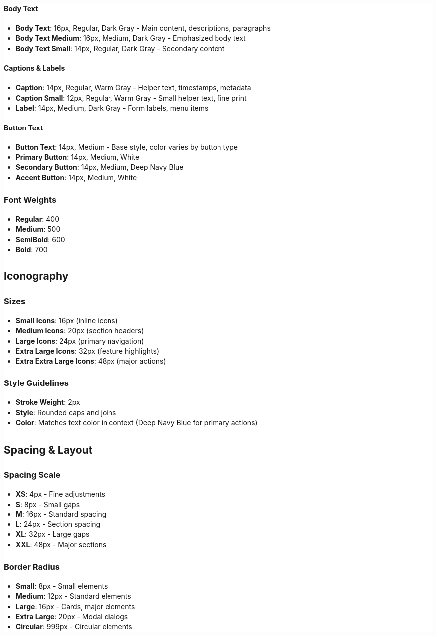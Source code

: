 #### Body Text
- **Body Text**: 16px, Regular, Dark Gray - Main content, descriptions, paragraphs
- **Body Text Medium**: 16px, Medium, Dark Gray - Emphasized body text
- **Body Text Small**: 14px, Regular, Dark Gray - Secondary content

#### Captions & Labels
- **Caption**: 14px, Regular, Warm Gray - Helper text, timestamps, metadata
- **Caption Small**: 12px, Regular, Warm Gray - Small helper text, fine print
- **Label**: 14px, Medium, Dark Gray - Form labels, menu items

#### Button Text
- **Button Text**: 14px, Medium - Base style, color varies by button type
- **Primary Button**: 14px, Medium, White
- **Secondary Button**: 14px, Medium, Deep Navy Blue
- **Accent Button**: 14px, Medium, White

### Font Weights
- **Regular**: 400
- **Medium**: 500
- **SemiBold**: 600
- **Bold**: 700

## Iconography

### Sizes
- **Small Icons**: 16px (inline icons)
- **Medium Icons**: 20px (section headers)
- **Large Icons**: 24px (primary navigation)
- **Extra Large Icons**: 32px (feature highlights)
- **Extra Extra Large Icons**: 48px (major actions)

### Style Guidelines
- **Stroke Weight**: 2px
- **Style**: Rounded caps and joins
- **Color**: Matches text color in context (Deep Navy Blue for primary actions)

## Spacing & Layout

### Spacing Scale
- **XS**: 4px - Fine adjustments
- **S**: 8px - Small gaps
- **M**: 16px - Standard spacing
- **L**: 24px - Section spacing
- **XL**: 32px - Large gaps
- **XXL**: 48px - Major sections

### Border Radius
- **Small**: 8px - Small elements
- **Medium**: 12px - Standard elements
- **Large**: 16px - Cards, major elements
- **Extra Large**: 20px - Modal dialogs
- **Circular**: 999px - Circular elements
